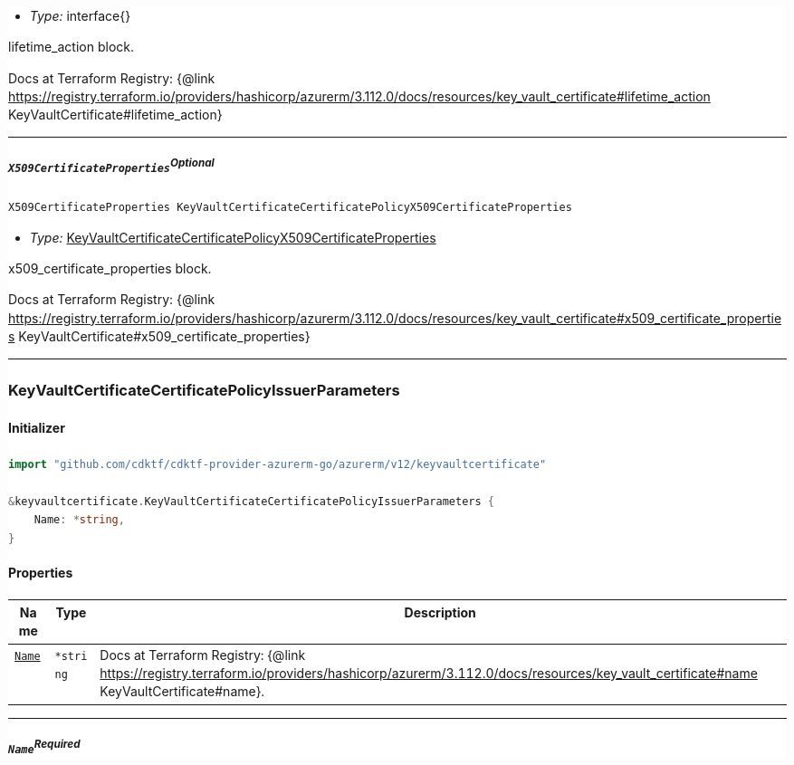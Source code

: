 - *Type:* interface{}

lifetime_action block.

Docs at Terraform Registry: {@link https://registry.terraform.io/providers/hashicorp/azurerm/3.112.0/docs/resources/key_vault_certificate#lifetime_action KeyVaultCertificate#lifetime_action}

---

##### `X509CertificateProperties`<sup>Optional</sup> <a name="X509CertificateProperties" id="@cdktf/provider-azurerm.keyVaultCertificate.KeyVaultCertificateCertificatePolicy.property.x509CertificateProperties"></a>

```go
X509CertificateProperties KeyVaultCertificateCertificatePolicyX509CertificateProperties
```

- *Type:* <a href="#@cdktf/provider-azurerm.keyVaultCertificate.KeyVaultCertificateCertificatePolicyX509CertificateProperties">KeyVaultCertificateCertificatePolicyX509CertificateProperties</a>

x509_certificate_properties block.

Docs at Terraform Registry: {@link https://registry.terraform.io/providers/hashicorp/azurerm/3.112.0/docs/resources/key_vault_certificate#x509_certificate_properties KeyVaultCertificate#x509_certificate_properties}

---

### KeyVaultCertificateCertificatePolicyIssuerParameters <a name="KeyVaultCertificateCertificatePolicyIssuerParameters" id="@cdktf/provider-azurerm.keyVaultCertificate.KeyVaultCertificateCertificatePolicyIssuerParameters"></a>

#### Initializer <a name="Initializer" id="@cdktf/provider-azurerm.keyVaultCertificate.KeyVaultCertificateCertificatePolicyIssuerParameters.Initializer"></a>

```go
import "github.com/cdktf/cdktf-provider-azurerm-go/azurerm/v12/keyvaultcertificate"

&keyvaultcertificate.KeyVaultCertificateCertificatePolicyIssuerParameters {
	Name: *string,
}
```

#### Properties <a name="Properties" id="Properties"></a>

| **Name** | **Type** | **Description** |
| --- | --- | --- |
| <code><a href="#@cdktf/provider-azurerm.keyVaultCertificate.KeyVaultCertificateCertificatePolicyIssuerParameters.property.name">Name</a></code> | <code>*string</code> | Docs at Terraform Registry: {@link https://registry.terraform.io/providers/hashicorp/azurerm/3.112.0/docs/resources/key_vault_certificate#name KeyVaultCertificate#name}. |

---

##### `Name`<sup>Required</sup> <a name="Name" id="@cdktf/provider-azurerm.keyVaultCertificate.KeyVaultCertificateCertificatePolicyIssuerParameters.property.name"></a>
